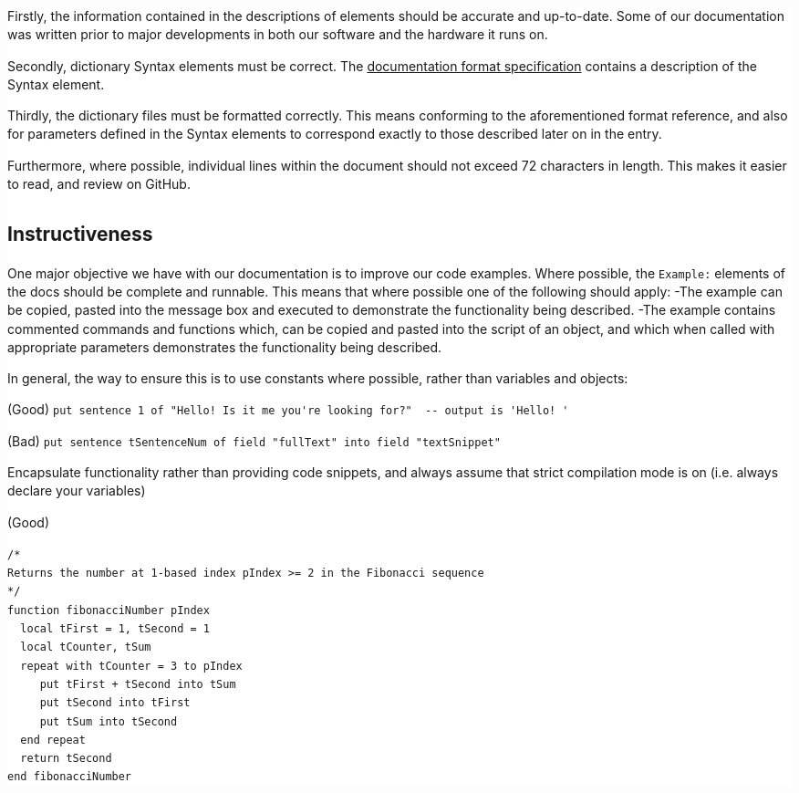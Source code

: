 Firstly, the information contained in the descriptions of elements
should be accurate and up-to-date. Some of our documentation was written
prior to major developments in both our software and the hardware it
runs on.

Secondly, dictionary Syntax elements must be correct. The
[documentation format specification](guides/Documentation%20Format%20Reference.md)
contains a description of the Syntax element.

Thirdly, the dictionary files must be formatted correctly. This means
conforming to the aforementioned format reference, and also for
parameters defined in the Syntax elements to correspond exactly to those
described later on in the entry.

Furthermore, where possible, individual lines within the document should
not exceed 72 characters in length. This makes it easier to read, and
review on GitHub.

## Instructiveness

One major objective we have with our documentation is to improve our
code examples. Where possible, the `Example:` elements of the docs
should be complete and runnable.
This means that where possible one of the following should apply:
-The example can be copied, pasted into the message box and executed to
demonstrate the functionality being described.
-The example contains commented commands and functions which, can be
copied and pasted into the script of an object, and which when called
with appropriate parameters demonstrates the functionality being
described.

In general, the way to ensure this is to use constants where possible,
rather than variables and objects:

(Good)
`put sentence 1 of "Hello! Is it me you're looking for?"  -- output is 'Hello! '`

(Bad)
`put sentence tSentenceNum of field "fullText" into field "textSnippet"`

Encapsulate functionality rather than providing code snippets, and always
assume that strict compilation mode is on (i.e. always declare your variables)

(Good)

```
/*
Returns the number at 1-based index pIndex >= 2 in the Fibonacci sequence
*/
function fibonacciNumber pIndex
  local tFirst = 1, tSecond = 1
  local tCounter, tSum
  repeat with tCounter = 3 to pIndex
     put tFirst + tSecond into tSum
     put tSecond into tFirst
     put tSum into tSecond
  end repeat
  return tSecond
end fibonacciNumber
```
